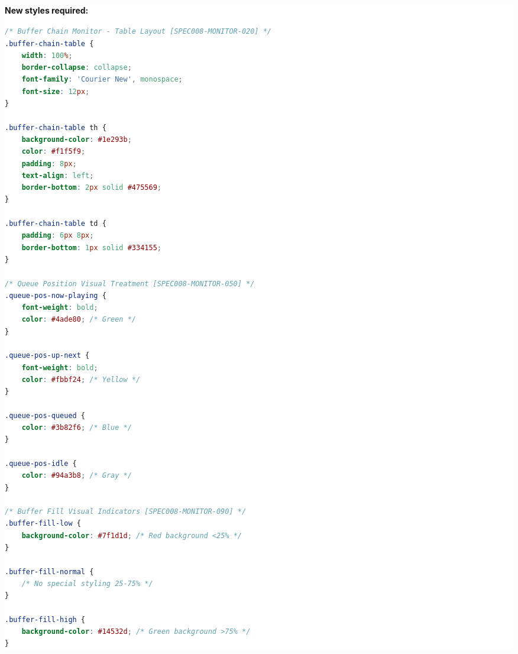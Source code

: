 **New styles required:**

```css
/* Buffer Chain Monitor - Table Layout [SPEC008-MONITOR-020] */
.buffer-chain-table {
    width: 100%;
    border-collapse: collapse;
    font-family: 'Courier New', monospace;
    font-size: 12px;
}

.buffer-chain-table th {
    background-color: #1e293b;
    color: #f1f5f9;
    padding: 8px;
    text-align: left;
    border-bottom: 2px solid #475569;
}

.buffer-chain-table td {
    padding: 6px 8px;
    border-bottom: 1px solid #334155;
}

/* Queue Position Visual Treatment [SPEC008-MONITOR-050] */
.queue-pos-now-playing {
    font-weight: bold;
    color: #4ade80; /* Green */
}

.queue-pos-up-next {
    font-weight: bold;
    color: #fbbf24; /* Yellow */
}

.queue-pos-queued {
    color: #3b82f6; /* Blue */
}

.queue-pos-idle {
    color: #94a3b8; /* Gray */
}

/* Buffer Fill Visual Indicators [SPEC008-MONITOR-090] */
.buffer-fill-low {
    background-color: #7f1d1d; /* Red background <25% */
}

.buffer-fill-normal {
    /* No special styling 25-75% */
}

.buffer-fill-high {
    background-color: #14532d; /* Green background >75% */
}
```
